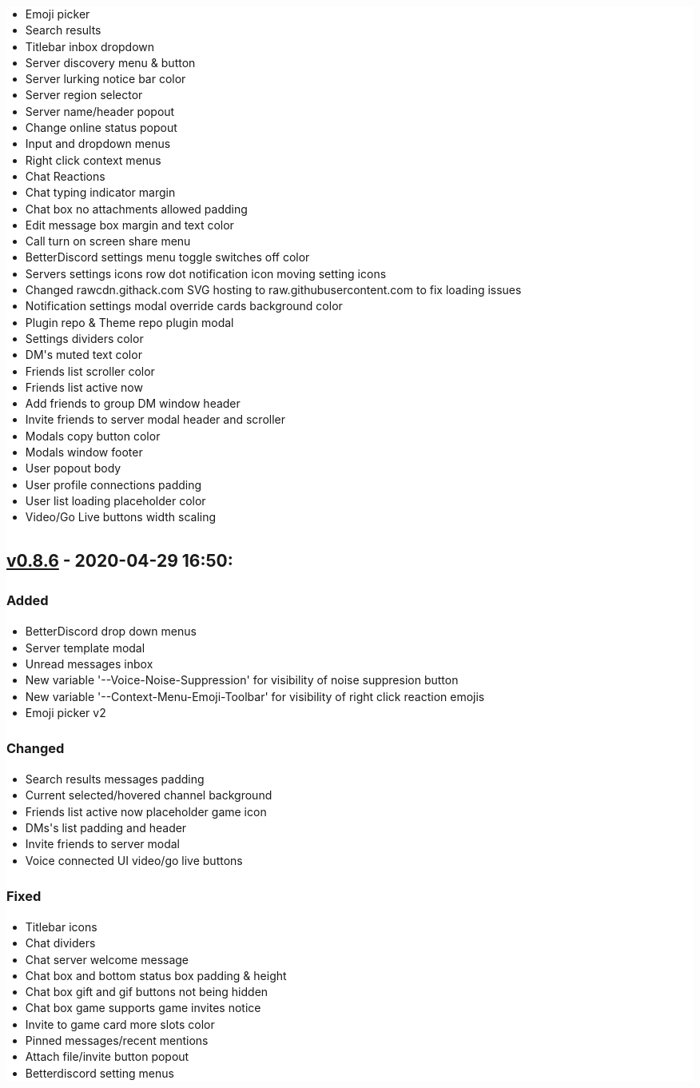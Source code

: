 - Emoji picker
- Search results
- Titlebar inbox dropdown
- Server discovery menu & button
- Server lurking notice bar color
- Server region selector
- Server name/header popout
- Change online status popout
- Input and dropdown menus
- Right click context menus
- Chat Reactions 
- Chat typing indicator margin
- Chat box no attachments allowed padding
- Edit message box margin and text color
- Call turn on screen share menu
- BetterDiscord settings menu toggle switches off color
- Servers settings icons row dot notification icon moving setting icons
- Changed rawcdn.githack.com SVG hosting to raw.githubusercontent.com to fix loading issues
- Notification settings modal override cards background color
- Plugin repo & Theme repo plugin modal
- Settings dividers color
- DM's muted text color
- Friends list scroller color
- Friends list active now
- Add friends to group DM window header
- Invite friends to server modal header and scroller
- Modals copy button color
- Modals window footer
- User popout body
- User profile connections padding
- User list loading placeholder color
- Video/Go Live buttons width scaling

## [v0.8.6](https://github.com/KillYoy/DiscordNight/commit/ae0b0de69b7daa9547451e748e7dae052133a979#diff-b13a363fd2be58db9325ba56eab60b57) - 2020-04-29 16:50:
### Added
- BetterDiscord drop down menus
- Server template modal
- Unread messages inbox
- New variable '--Voice-Noise-Suppression' for visibility of noise suppresion button
- New variable '--Context-Menu-Emoji-Toolbar' for visibility of right click reaction emojis
- Emoji picker v2
### Changed
- Search results messages padding
- Current selected/hovered channel background
- Friends list active now placeholder game icon
- DMs's list padding and header
- Invite friends to server modal
- Voice connected UI video/go live buttons
### Fixed
- Titlebar icons
- Chat dividers
- Chat server welcome message
- Chat box and bottom status box padding & height
- Chat box gift and gif buttons not being hidden
- Chat box game supports game invites notice
- Invite to game card more slots color
- Pinned messages/recent mentions
- Attach file/invite button popout
- Betterdiscord setting menus